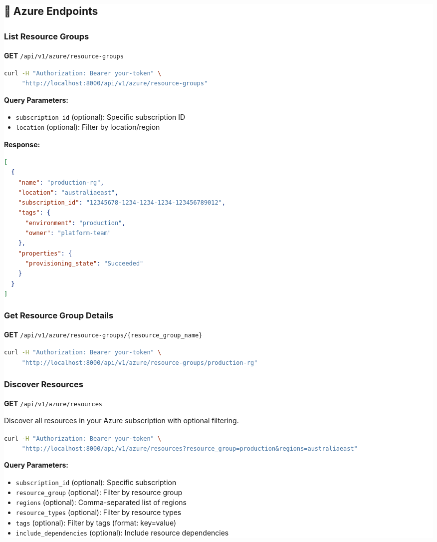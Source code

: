 ## 🔷 Azure Endpoints

### List Resource Groups

**GET** `/api/v1/azure/resource-groups`

```bash
curl -H "Authorization: Bearer your-token" \
     "http://localhost:8000/api/v1/azure/resource-groups"
```

**Query Parameters:**
- `subscription_id` (optional): Specific subscription ID
- `location` (optional): Filter by location/region

**Response:**
```json
[
  {
    "name": "production-rg",
    "location": "australiaeast",
    "subscription_id": "12345678-1234-1234-1234-123456789012",
    "tags": {
      "environment": "production",
      "owner": "platform-team"
    },
    "properties": {
      "provisioning_state": "Succeeded"
    }
  }
]
```

### Get Resource Group Details

**GET** `/api/v1/azure/resource-groups/{resource_group_name}`

```bash
curl -H "Authorization: Bearer your-token" \
     "http://localhost:8000/api/v1/azure/resource-groups/production-rg"
```

### Discover Resources

**GET** `/api/v1/azure/resources`

Discover all resources in your Azure subscription with optional filtering.

```bash
curl -H "Authorization: Bearer your-token" \
     "http://localhost:8000/api/v1/azure/resources?resource_group=production&regions=australiaeast"
```

**Query Parameters:**
- `subscription_id` (optional): Specific subscription
- `resource_group` (optional): Filter by resource group
- `regions` (optional): Comma-separated list of regions
- `resource_types` (optional): Filter by resource types
- `tags` (optional): Filter by tags (format: key=value)
- `include_dependencies` (optional): Include resource dependencies
